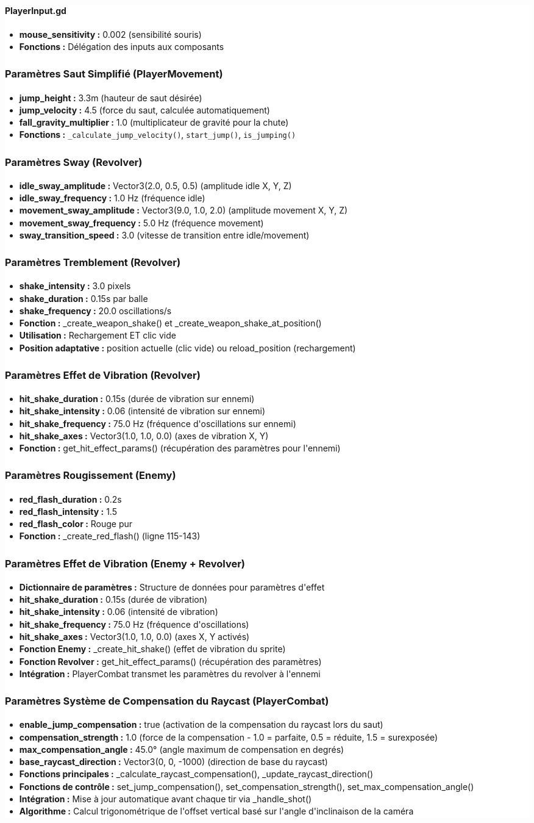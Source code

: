 #### PlayerInput.gd
- **mouse_sensitivity :** 0.002 (sensibilité souris)
- **Fonctions :** Délégation des inputs aux composants

### Paramètres Saut Simplifié (PlayerMovement)
- **jump_height :** 3.3m (hauteur de saut désirée)
- **jump_velocity :** 4.5 (force du saut, calculée automatiquement)
- **fall_gravity_multiplier :** 1.0 (multiplicateur de gravité pour la chute)
- **Fonctions :** `_calculate_jump_velocity()`, `start_jump()`, `is_jumping()`


### Paramètres Sway (Revolver)
- **idle_sway_amplitude :** Vector3(2.0, 0.5, 0.5) (amplitude idle X, Y, Z)
- **idle_sway_frequency :** 1.0 Hz (fréquence idle)
- **movement_sway_amplitude :** Vector3(9.0, 1.0, 2.0) (amplitude movement X, Y, Z)
- **movement_sway_frequency :** 5.0 Hz (fréquence movement)
- **sway_transition_speed :** 3.0 (vitesse de transition entre idle/movement)

### Paramètres Tremblement (Revolver)
- **shake_intensity :** 3.0 pixels
- **shake_duration :** 0.15s par balle
- **shake_frequency :** 20.0 oscillations/s
- **Fonction :** _create_weapon_shake() et _create_weapon_shake_at_position()
- **Utilisation :** Rechargement ET clic vide
- **Position adaptative :** position actuelle (clic vide) ou reload_position (rechargement)

### Paramètres Effet de Vibration (Revolver)
- **hit_shake_duration :** 0.15s (durée de vibration sur ennemi)
- **hit_shake_intensity :** 0.06 (intensité de vibration sur ennemi)
- **hit_shake_frequency :** 75.0 Hz (fréquence d'oscillations sur ennemi)
- **hit_shake_axes :** Vector3(1.0, 1.0, 0.0) (axes de vibration X, Y)
- **Fonction :** get_hit_effect_params() (récupération des paramètres pour l'ennemi)

### Paramètres Rougissement (Enemy)
- **red_flash_duration :** 0.2s
- **red_flash_intensity :** 1.5
- **red_flash_color :** Rouge pur
- **Fonction :** _create_red_flash() (ligne 115-143)

### Paramètres Effet de Vibration (Enemy + Revolver)
- **Dictionnaire de paramètres :** Structure de données pour paramètres d'effet
- **hit_shake_duration :** 0.15s (durée de vibration)
- **hit_shake_intensity :** 0.06 (intensité de vibration)
- **hit_shake_frequency :** 75.0 Hz (fréquence d'oscillations)
- **hit_shake_axes :** Vector3(1.0, 1.0, 0.0) (axes X, Y activés)
- **Fonction Enemy :** _create_hit_shake() (effet de vibration du sprite)
- **Fonction Revolver :** get_hit_effect_params() (récupération des paramètres)
- **Intégration :** PlayerCombat transmet les paramètres du revolver à l'ennemi

### Paramètres Système de Compensation du Raycast (PlayerCombat)
- **enable_jump_compensation :** true (activation de la compensation du raycast lors du saut)
- **compensation_strength :** 1.0 (force de la compensation - 1.0 = parfaite, 0.5 = réduite, 1.5 = surexposée)
- **max_compensation_angle :** 45.0° (angle maximum de compensation en degrés)
- **base_raycast_direction :** Vector3(0, 0, -1000) (direction de base du raycast)
- **Fonctions principales :** _calculate_raycast_compensation(), _update_raycast_direction()
- **Fonctions de contrôle :** set_jump_compensation(), set_compensation_strength(), set_max_compensation_angle()
- **Intégration :** Mise à jour automatique avant chaque tir via _handle_shot()
- **Algorithme :** Calcul trigonométrique de l'offset vertical basé sur l'angle d'inclinaison de la caméra